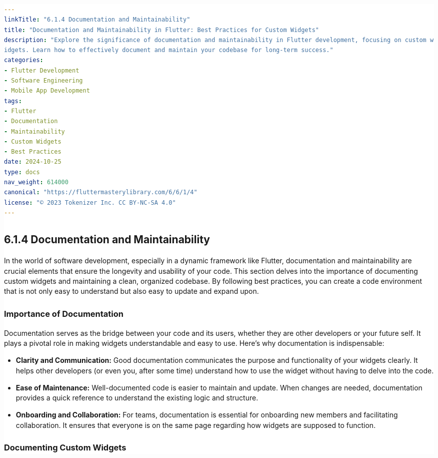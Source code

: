```yaml
---
linkTitle: "6.1.4 Documentation and Maintainability"
title: "Documentation and Maintainability in Flutter: Best Practices for Custom Widgets"
description: "Explore the significance of documentation and maintainability in Flutter development, focusing on custom widgets. Learn how to effectively document and maintain your codebase for long-term success."
categories:
- Flutter Development
- Software Engineering
- Mobile App Development
tags:
- Flutter
- Documentation
- Maintainability
- Custom Widgets
- Best Practices
date: 2024-10-25
type: docs
nav_weight: 614000
canonical: "https://fluttermasterylibrary.com/6/6/1/4"
license: "© 2023 Tokenizer Inc. CC BY-NC-SA 4.0"
---
```


## 6.1.4 Documentation and Maintainability

In the world of software development, especially in a dynamic framework like Flutter, documentation and maintainability are crucial elements that ensure the longevity and usability of your code. This section delves into the importance of documenting custom widgets and maintaining a clean, organized codebase. By following best practices, you can create a code environment that is not only easy to understand but also easy to update and expand upon.

### Importance of Documentation

Documentation serves as the bridge between your code and its users, whether they are other developers or your future self. It plays a pivotal role in making widgets understandable and easy to use. Here’s why documentation is indispensable:

- **Clarity and Communication:** Good documentation communicates the purpose and functionality of your widgets clearly. It helps other developers (or even you, after some time) understand how to use the widget without having to delve into the code.
  
- **Ease of Maintenance:** Well-documented code is easier to maintain and update. When changes are needed, documentation provides a quick reference to understand the existing logic and structure.

- **Onboarding and Collaboration:** For teams, documentation is essential for onboarding new members and facilitating collaboration. It ensures that everyone is on the same page regarding how widgets are supposed to function.

### Documenting Custom Widgets
